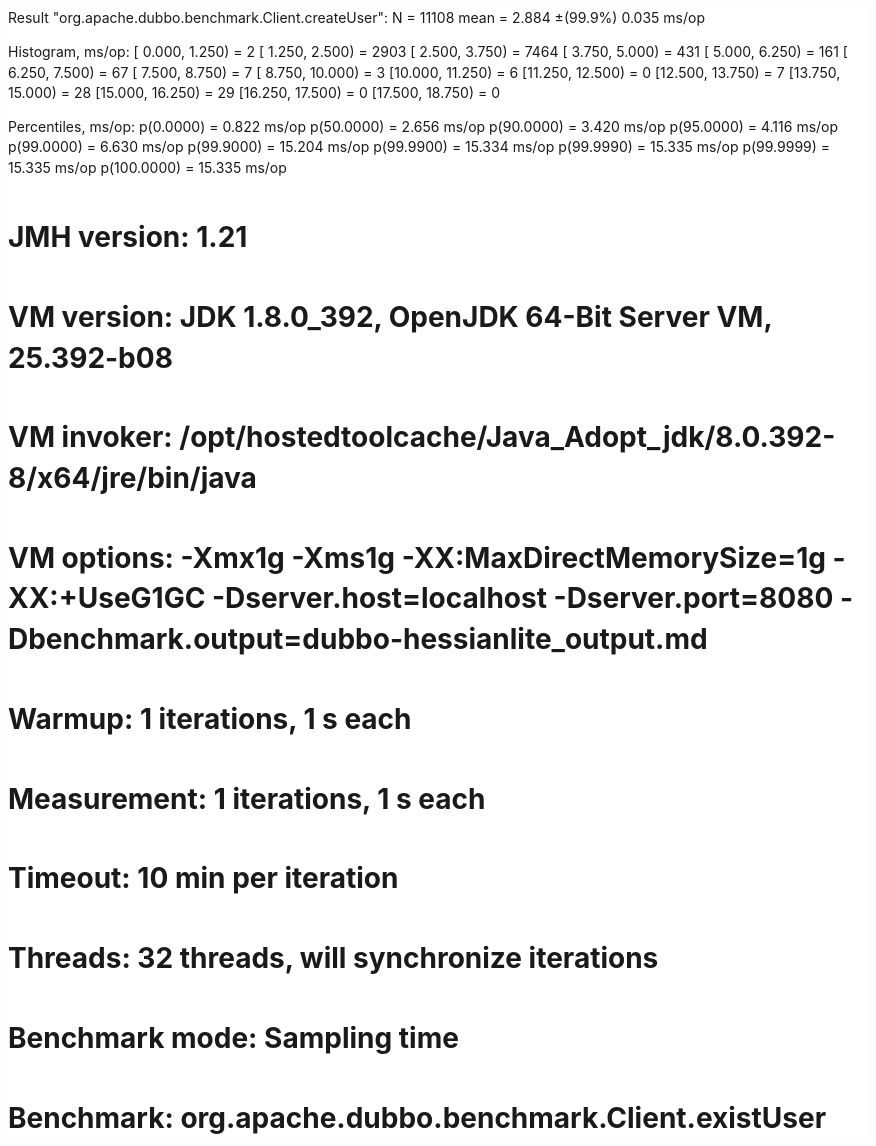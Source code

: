 

Result "org.apache.dubbo.benchmark.Client.createUser":
  N = 11108
  mean =      2.884 ±(99.9%) 0.035 ms/op

  Histogram, ms/op:
    [ 0.000,  1.250) = 2 
    [ 1.250,  2.500) = 2903 
    [ 2.500,  3.750) = 7464 
    [ 3.750,  5.000) = 431 
    [ 5.000,  6.250) = 161 
    [ 6.250,  7.500) = 67 
    [ 7.500,  8.750) = 7 
    [ 8.750, 10.000) = 3 
    [10.000, 11.250) = 6 
    [11.250, 12.500) = 0 
    [12.500, 13.750) = 7 
    [13.750, 15.000) = 28 
    [15.000, 16.250) = 29 
    [16.250, 17.500) = 0 
    [17.500, 18.750) = 0 

  Percentiles, ms/op:
      p(0.0000) =      0.822 ms/op
     p(50.0000) =      2.656 ms/op
     p(90.0000) =      3.420 ms/op
     p(95.0000) =      4.116 ms/op
     p(99.0000) =      6.630 ms/op
     p(99.9000) =     15.204 ms/op
     p(99.9900) =     15.334 ms/op
     p(99.9990) =     15.335 ms/op
     p(99.9999) =     15.335 ms/op
    p(100.0000) =     15.335 ms/op


# JMH version: 1.21
# VM version: JDK 1.8.0_392, OpenJDK 64-Bit Server VM, 25.392-b08
# VM invoker: /opt/hostedtoolcache/Java_Adopt_jdk/8.0.392-8/x64/jre/bin/java
# VM options: -Xmx1g -Xms1g -XX:MaxDirectMemorySize=1g -XX:+UseG1GC -Dserver.host=localhost -Dserver.port=8080 -Dbenchmark.output=dubbo-hessianlite_output.md
# Warmup: 1 iterations, 1 s each
# Measurement: 1 iterations, 1 s each
# Timeout: 10 min per iteration
# Threads: 32 threads, will synchronize iterations
# Benchmark mode: Sampling time
# Benchmark: org.apache.dubbo.benchmark.Client.existUser
